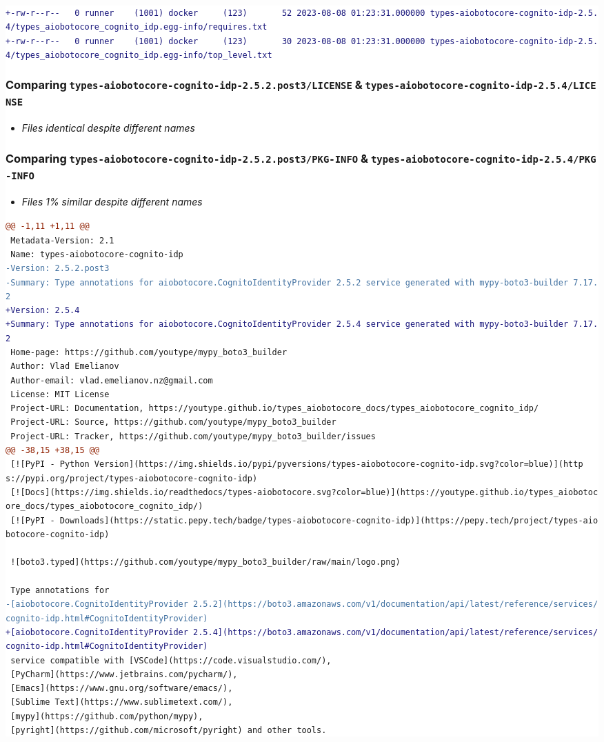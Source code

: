 ```diff
+-rw-r--r--   0 runner    (1001) docker     (123)       52 2023-08-08 01:23:31.000000 types-aiobotocore-cognito-idp-2.5.4/types_aiobotocore_cognito_idp.egg-info/requires.txt
+-rw-r--r--   0 runner    (1001) docker     (123)       30 2023-08-08 01:23:31.000000 types-aiobotocore-cognito-idp-2.5.4/types_aiobotocore_cognito_idp.egg-info/top_level.txt
```

### Comparing `types-aiobotocore-cognito-idp-2.5.2.post3/LICENSE` & `types-aiobotocore-cognito-idp-2.5.4/LICENSE`

 * *Files identical despite different names*

### Comparing `types-aiobotocore-cognito-idp-2.5.2.post3/PKG-INFO` & `types-aiobotocore-cognito-idp-2.5.4/PKG-INFO`

 * *Files 1% similar despite different names*

```diff
@@ -1,11 +1,11 @@
 Metadata-Version: 2.1
 Name: types-aiobotocore-cognito-idp
-Version: 2.5.2.post3
-Summary: Type annotations for aiobotocore.CognitoIdentityProvider 2.5.2 service generated with mypy-boto3-builder 7.17.2
+Version: 2.5.4
+Summary: Type annotations for aiobotocore.CognitoIdentityProvider 2.5.4 service generated with mypy-boto3-builder 7.17.2
 Home-page: https://github.com/youtype/mypy_boto3_builder
 Author: Vlad Emelianov
 Author-email: vlad.emelianov.nz@gmail.com
 License: MIT License
 Project-URL: Documentation, https://youtype.github.io/types_aiobotocore_docs/types_aiobotocore_cognito_idp/
 Project-URL: Source, https://github.com/youtype/mypy_boto3_builder
 Project-URL: Tracker, https://github.com/youtype/mypy_boto3_builder/issues
@@ -38,15 +38,15 @@
 [![PyPI - Python Version](https://img.shields.io/pypi/pyversions/types-aiobotocore-cognito-idp.svg?color=blue)](https://pypi.org/project/types-aiobotocore-cognito-idp)
 [![Docs](https://img.shields.io/readthedocs/types-aiobotocore.svg?color=blue)](https://youtype.github.io/types_aiobotocore_docs/types_aiobotocore_cognito_idp/)
 [![PyPI - Downloads](https://static.pepy.tech/badge/types-aiobotocore-cognito-idp)](https://pepy.tech/project/types-aiobotocore-cognito-idp)
 
 ![boto3.typed](https://github.com/youtype/mypy_boto3_builder/raw/main/logo.png)
 
 Type annotations for
-[aiobotocore.CognitoIdentityProvider 2.5.2](https://boto3.amazonaws.com/v1/documentation/api/latest/reference/services/cognito-idp.html#CognitoIdentityProvider)
+[aiobotocore.CognitoIdentityProvider 2.5.4](https://boto3.amazonaws.com/v1/documentation/api/latest/reference/services/cognito-idp.html#CognitoIdentityProvider)
 service compatible with [VSCode](https://code.visualstudio.com/),
 [PyCharm](https://www.jetbrains.com/pycharm/),
 [Emacs](https://www.gnu.org/software/emacs/),
 [Sublime Text](https://www.sublimetext.com/),
 [mypy](https://github.com/python/mypy),
 [pyright](https://github.com/microsoft/pyright) and other tools.
```
